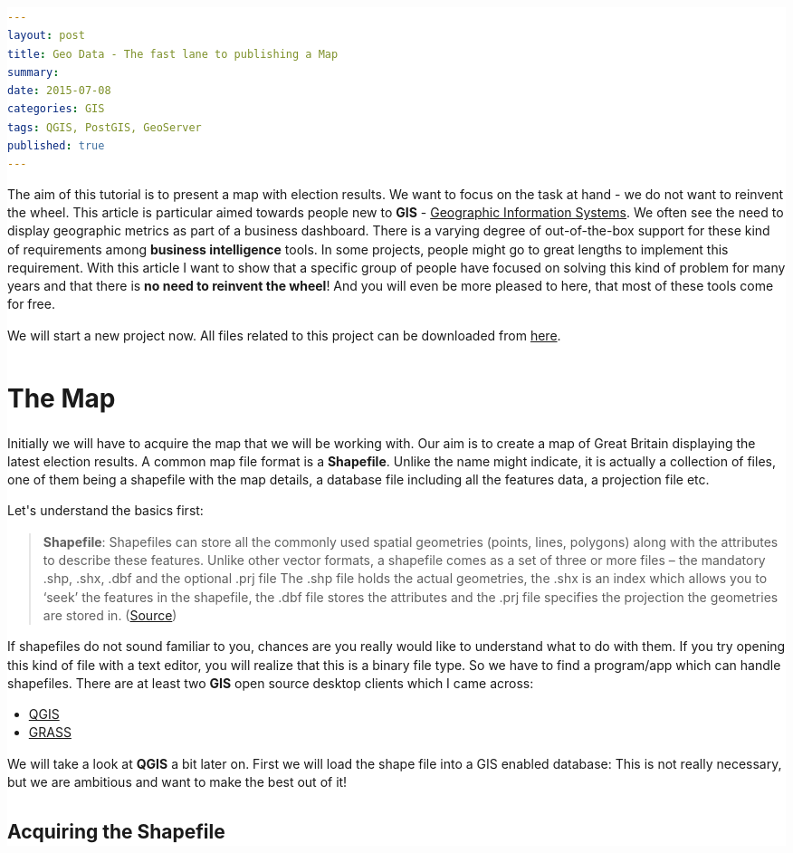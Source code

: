 ```yaml
---
layout: post
title: Geo Data - The fast lane to publishing a Map
summary: 
date: 2015-07-08
categories: GIS
tags: QGIS, PostGIS, GeoServer
published: true
---
```


The aim of this tutorial is to present a map with election results. We want to focus on the task at hand - we do not want to reinvent the wheel. This article is particular aimed towards people new to **GIS** - [Geographic Information Systems](https://en.wikipedia.org/wiki/Geographic_information_system). We often see the need to display geographic metrics as part of a business dashboard. There is a varying degree of out-of-the-box support for these kind of requirements among **business intelligence** tools. In some projects, people might go to great lengths to implement this requirement. With this article I want to show that a specific group of people have focused on solving this kind of problem for many years and that there is **no need to reinvent the wheel**! And you will even be more pleased to here, that most of these tools come for free.

We will start a new project now. All files related to this project can be downloaded from [here](https://github.com/diethardsteiner/diethardsteiner.github.io/tree/master/sample-files/gis/gis-intro/etl).

# The Map

Initially we will have to acquire the map that we will be working with. Our aim is to create a map of Great Britain displaying the latest election results. A common map file format is a **Shapefile**. Unlike the name might indicate, it is actually a collection of files, one of them being a shapefile with the map details, a database file including all the features data, a projection file etc.

Let's understand the basics first:

> **Shapefile**: Shapefiles can store all the commonly used spatial geometries (points, lines, polygons) along with the attributes to describe these features. Unlike other vector formats, a shapefile comes as a set of three or more files – the mandatory .shp, .shx, .dbf and the optional .prj file The .shp file holds the actual geometries, the .shx is an index which allows you to ‘seek’ the features in the shapefile, the .dbf file stores the attributes and the .prj file specifies the projection the geometries are stored in. ([Source](http://geohackers.in/2013/11/spatial-data-formats-101/))

If shapefiles do not sound familiar to you, chances are you really would like to understand what to do with them. If you try opening this kind of file with a text editor, you will realize that this is a binary file type. So we have to find a program/app which can handle shapefiles. There are at least two **GIS** open source desktop clients which I came across: 

- [QGIS](http://www.qgis.org/en/site/)
- [GRASS](http://grass.osgeo.org)

We will take a look at **QGIS** a bit later on. First we will load the shape file into a GIS enabled database: This is not really necessary, but we are ambitious and want to make the best out of it!

## Acquiring the Shapefile
